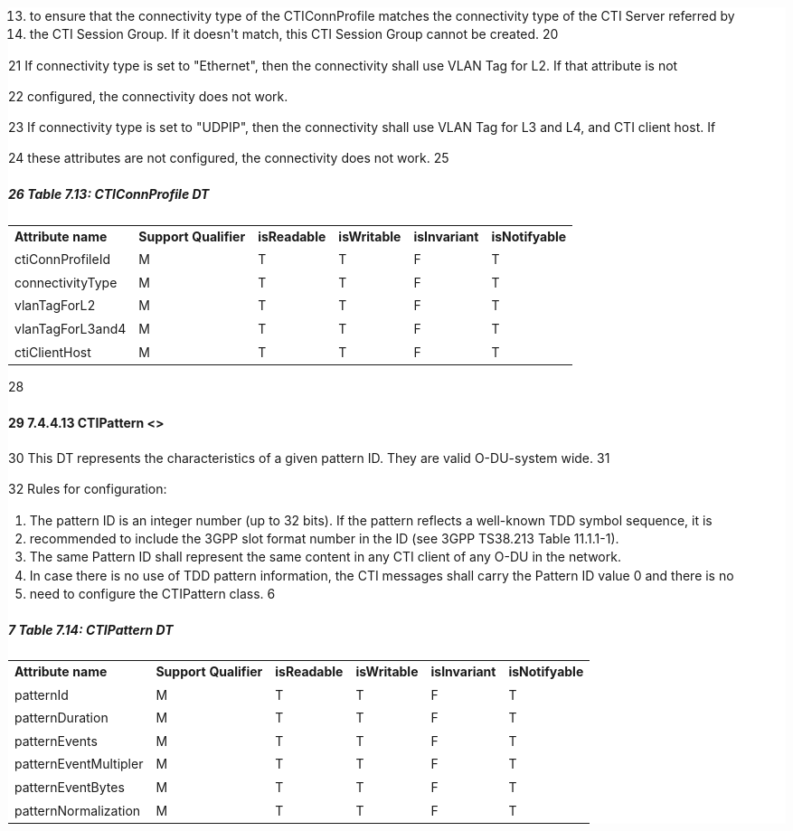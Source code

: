 13. to ensure that the connectivity type of the CTIConnProfile matches the connectivity type of the CTI Server referred by
14. the CTI Session Group. If it doesn't match, this CTI Session Group cannot be created. 20

21 If connectivity type is set to "Ethernet", then the connectivity shall use VLAN Tag for L2. If that attribute is not

22 configured, the connectivity does not work.

23 If connectivity type is set to "UDPIP", then the connectivity shall use VLAN Tag for L3 and L4, and CTI client host. If

24 these attributes are not configured, the connectivity does not work. 25

##### 26 Table 7.13: CTIConnProfile DT

<div class="table-wrapper" markdown="block">

|  |  |  |  |  |  |
| --- | --- | --- | --- | --- | --- |
| **Attribute name** | **Support Qualifier** | **isReadable** | **isWritable** | **isInvariant** | **isNotifyable** |
| ctiConnProfileId | M | T | T | F | T |
| connectivityType | M | T | T | F | T |
| vlanTagForL2 | M | T | T | F | T |
| vlanTagForL3and4 | M | T | T | F | T |
| ctiClientHost | M | T | T | F | T |

</div>

28

#### 29 7.4.4.13 CTIPattern <<DataType>>

30 This DT represents the characteristics of a given pattern ID. They are valid O-DU-system wide. 31

32 Rules for configuration:

1. The pattern ID is an integer number (up to 32 bits). If the pattern reflects a well-known TDD symbol sequence, it is
2. recommended to include the 3GPP slot format number in the ID (see 3GPP TS38.213 Table 11.1.1-1).
3. The same Pattern ID shall represent the same content in any CTI client of any O-DU in the network.
4. In case there is no use of TDD pattern information, the CTI messages shall carry the Pattern ID value 0 and there is no
5. need to configure the CTIPattern class. 6

##### 7 Table 7.14: CTIPattern DT

<div class="table-wrapper" markdown="block">

|  |  |  |  |  |  |
| --- | --- | --- | --- | --- | --- |
| **Attribute name** | **Support Qualifier** | **isReadable** | **isWritable** | **isInvariant** | **isNotifyable** |
| patternId | M | T | T | F | T |
| patternDuration | M | T | T | F | T |
| patternEvents | M | T | T | F | T |
| patternEventMultipler | M | T | T | F | T |
| patternEventBytes | M | T | T | F | T |
| patternNormalization | M | T | T | F | T |
